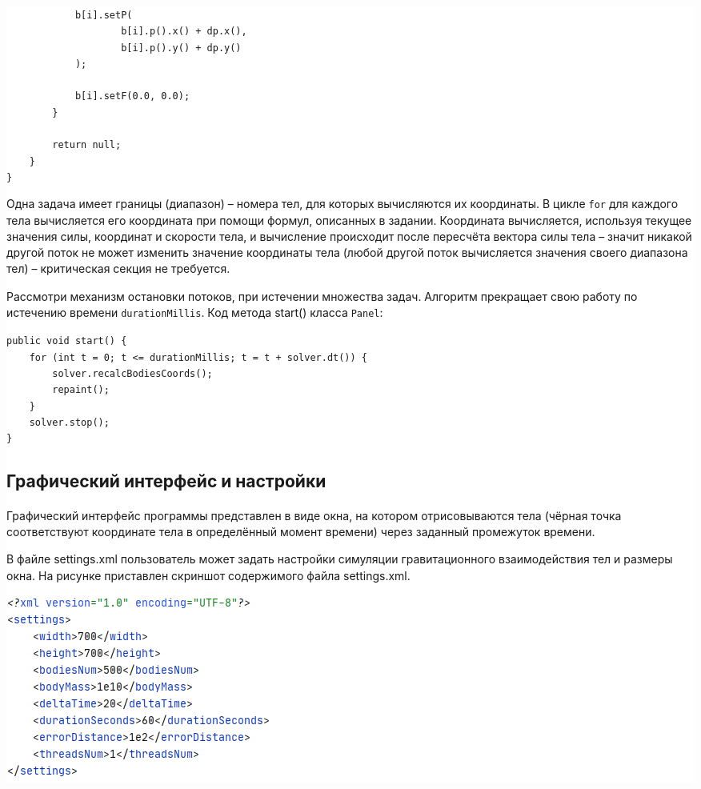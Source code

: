 ```
            b[i].setP(
                    b[i].p().x() + dp.x(),
                    b[i].p().y() + dp.y()
            );

            b[i].setF(0.0, 0.0);
        }

        return null;
    }
}
```

Одна задача имеет границы (диапазон) – номера тел, для которых вычисляются их координаты. В цикле ```for``` для каждого тела вычисляется его координата при помощи формул, описанных в задании. Координата вычисляется, используя текущее значения силы, координат и скорости тела, и вычисление происходит после пересчёта вектора силы тела – значит никакой другой поток не может изменить значение координаты тела (любой другой поток вычисляется значения своего диапазона тел) – критическая секция не требуется.

Рассмотри механизм остановки потоков, при истечении множества задач. Алгоритм прекращает свою работу по истечению времени ```durationMillis```. Код метода start() класса ```Panel```:
```
public void start() {
    for (int t = 0; t <= durationMillis; t = t + solver.dt()) {
        solver.recalcBodiesCoords();
        repaint();
    }
    solver.stop();
}
```

## Графический интерфейс и настройки <a name="point3"></a>

Графический интерфейс программы представлен в виде окна, на котором отрисовываются тела (чёрная точка соответствуют координате тела в определённый момент времени) через заданный промежуток времени.

В файле settings.xml пользователь может задать настройки симуляции гравитационного взаимодействия тел и размеры окна. На рисунке приставлен скриншот содержимого файла settings.xml.

![](about/n-body-problem-settings.png)
